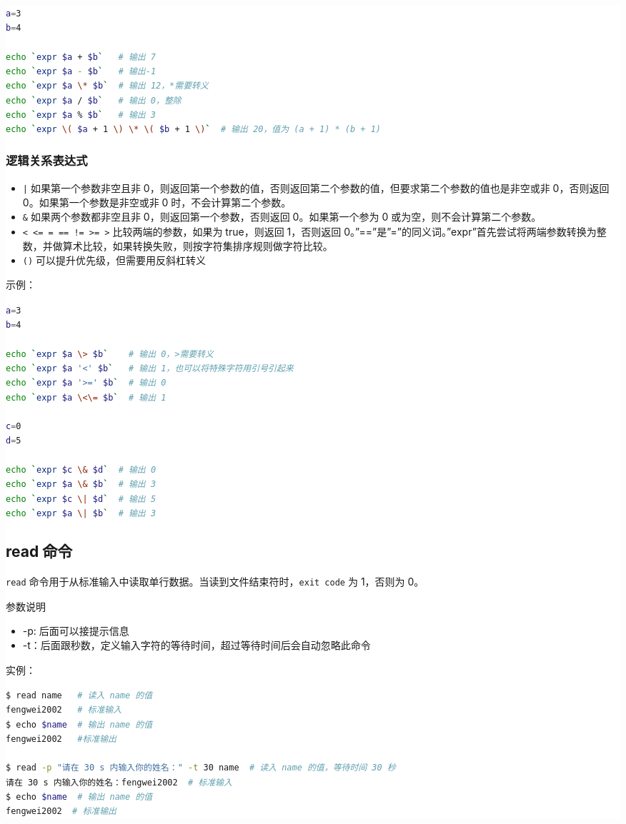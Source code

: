 ``` sh 
a=3
b=4

echo `expr $a + $b`   # 输出 7
echo `expr $a - $b`   # 输出-1
echo `expr $a \* $b`  # 输出 12，*需要转义
echo `expr $a / $b`   # 输出 0，整除
echo `expr $a % $b`   # 输出 3
echo `expr \( $a + 1 \) \* \( $b + 1 \)`  # 输出 20，值为 (a + 1) * (b + 1)
```

### 逻辑关系表达式

- `|`
  如果第一个参数非空且非 0，则返回第一个参数的值，否则返回第二个参数的值，但要求第二个参数的值也是非空或非 0，否则返回 0。如果第一个参数是非空或非 0 时，不会计算第二个参数。
- `&`
  如果两个参数都非空且非 0，则返回第一个参数，否则返回 0。如果第一个参为 0 或为空，则不会计算第二个参数。
- `< <= = == != >= >`
  比较两端的参数，如果为 true，则返回 1，否则返回 0。”==”是”=”的同义词。”expr”首先尝试将两端参数转换为整数，并做算术比较，如果转换失败，则按字符集排序规则做字符比较。
- `()` 可以提升优先级，但需要用反斜杠转义

示例：

``` sh 
a=3
b=4

echo `expr $a \> $b`    # 输出 0，>需要转义
echo `expr $a '<' $b`   # 输出 1，也可以将特殊字符用引号引起来
echo `expr $a '>=' $b`  # 输出 0
echo `expr $a \<\= $b`  # 输出 1

c=0
d=5

echo `expr $c \& $d`  # 输出 0
echo `expr $a \& $b`  # 输出 3
echo `expr $c \| $d`  # 输出 5
echo `expr $a \| $b`  # 输出 3
```
## read 命令

`read` 命令用于从标准输入中读取单行数据。当读到文件结束符时，`exit code` 为 1，否则为 0。

参数说明

- -p: 后面可以接提示信息
- -t：后面跟秒数，定义输入字符的等待时间，超过等待时间后会自动忽略此命令

实例：

``` sh 
$ read name   # 读入 name 的值
fengwei2002   # 标准输入
$ echo $name  # 输出 name 的值
fengwei2002   #标准输出

$ read -p "请在 30 s 内输入你的姓名：" -t 30 name  # 读入 name 的值，等待时间 30 秒
请在 30 s 内输入你的姓名：fengwei2002  # 标准输入
$ echo $name  # 输出 name 的值
fengwei2002  # 标准输出
```
